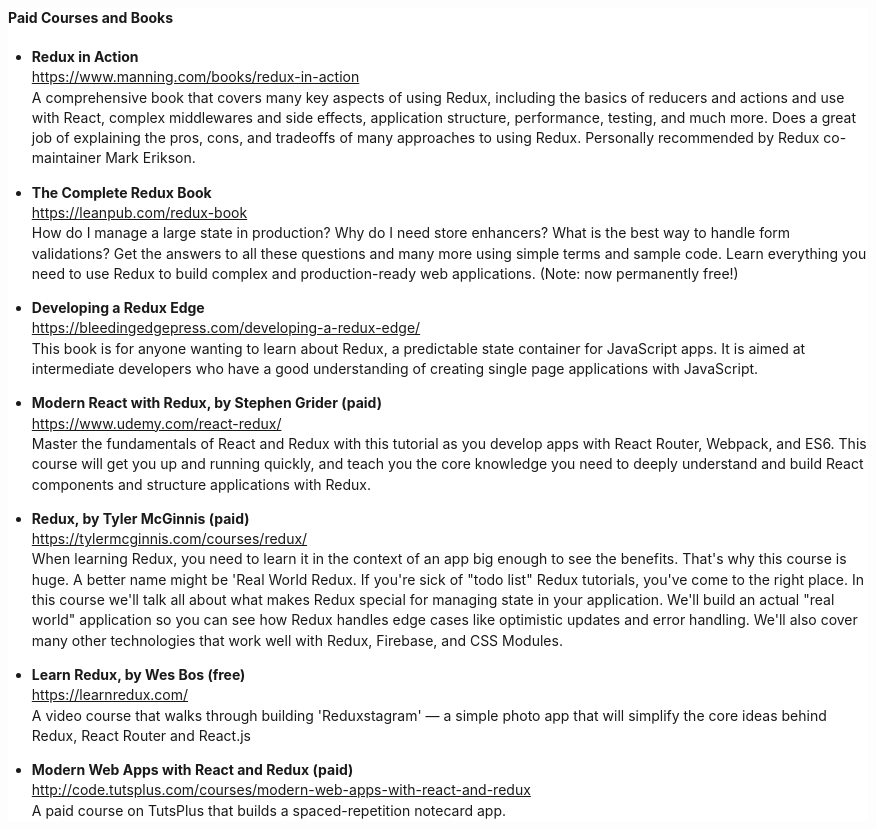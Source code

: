 
#### Paid Courses and Books

- **Redux in Action**  
  https://www.manning.com/books/redux-in-action  
  A comprehensive book that covers many key aspects of using Redux, including the basics of reducers and actions and use with React, complex middlewares and side effects, application structure, performance, testing, and much more.  Does a great job of explaining the pros, cons, and tradeoffs of many approaches to using Redux.  Personally recommended by Redux co-maintainer Mark Erikson.

- **The Complete Redux Book**  
  https://leanpub.com/redux-book  
  How do I manage a large state in production? Why do I need store enhancers? What is the best way to handle form validations?  Get the answers to all these questions and many more using simple terms and sample code. Learn everything you need to use Redux to build complex and production-ready web applications.  (Note: now permanently free!)

- **Developing a Redux Edge**  
  https://bleedingedgepress.com/developing-a-redux-edge/  
  This book is for anyone wanting to learn about Redux, a predictable state container for JavaScript apps. It is aimed at intermediate developers who have a good understanding of creating single page applications with JavaScript.
  
- **Modern React with Redux, by Stephen Grider (paid)**  
  https://www.udemy.com/react-redux/  
  Master the fundamentals of React and Redux with this tutorial as you develop apps with React Router, Webpack, and ES6.  This course will get you up and running quickly, and teach you the core knowledge you need to deeply understand and build React components and structure applications with Redux.
  
- **Redux, by Tyler McGinnis (paid)**  
  https://tylermcginnis.com/courses/redux/  
  When learning Redux, you need to learn it in the context of an app big enough to see the benefits. That's why this course is huge. A better name might be 'Real World Redux. If you're sick of "todo list" Redux tutorials, you've come to the right place. In this course we'll talk all about what makes Redux special for managing state in your application. We'll build an actual "real world" application so you can see how Redux handles edge cases like optimistic updates and error handling. We'll also cover many other technologies that work well with Redux, Firebase, and CSS Modules.
  
- **Learn Redux, by Wes Bos (free)**  
  https://learnredux.com/  
  A video course that walks through building 'Reduxstagram' — a simple photo app that will simplify the core ideas behind Redux, React Router and React.js
  
- **Modern Web Apps with React and Redux (paid)**  
  http://code.tutsplus.com/courses/modern-web-apps-with-react-and-redux  
  A paid course on TutsPlus that builds a spaced-repetition notecard app.
